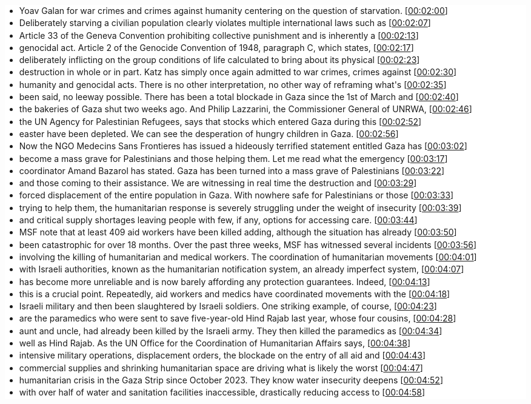 *  Yoav Galan for war crimes and crimes against humanity centering on the question of starvation. [[00:02:00](https://www.youtube.com/watch?v=ab_y6CTxwbU&t=120.8s)]
*  Deliberately starving a civilian population clearly violates multiple international laws such as [[00:02:07](https://www.youtube.com/watch?v=ab_y6CTxwbU&t=127.84s)]
*  Article 33 of the Geneva Convention prohibiting collective punishment and is inherently a [[00:02:13](https://www.youtube.com/watch?v=ab_y6CTxwbU&t=133.28s)]
*  genocidal act. Article 2 of the Genocide Convention of 1948, paragraph C, which states, [[00:02:17](https://www.youtube.com/watch?v=ab_y6CTxwbU&t=137.92s)]
*  deliberately inflicting on the group conditions of life calculated to bring about its physical [[00:02:23](https://www.youtube.com/watch?v=ab_y6CTxwbU&t=143.92s)]
*  destruction in whole or in part. Katz has simply once again admitted to war crimes, crimes against [[00:02:30](https://www.youtube.com/watch?v=ab_y6CTxwbU&t=150.23999999999998s)]
*  humanity and genocidal acts. There is no other interpretation, no other way of reframing what's [[00:02:35](https://www.youtube.com/watch?v=ab_y6CTxwbU&t=155.2s)]
*  been said, no leeway possible. There has been a total blockade in Gaza since the 1st of March and [[00:02:40](https://www.youtube.com/watch?v=ab_y6CTxwbU&t=160.79999999999998s)]
*  the bakeries of Gaza shut two weeks ago. And Philip Lazzarini, the Commissioner General of UNRWA, [[00:02:46](https://www.youtube.com/watch?v=ab_y6CTxwbU&t=166.96s)]
*  the UN Agency for Palestinian Refugees, says that stocks which entered Gaza during this [[00:02:52](https://www.youtube.com/watch?v=ab_y6CTxwbU&t=172.24s)]
*  easter have been depleted. We can see the desperation of hungry children in Gaza. [[00:02:56](https://www.youtube.com/watch?v=ab_y6CTxwbU&t=176.24s)]
*  Now the NGO Medecins Sans Frontieres has issued a hideously terrified statement entitled Gaza has [[00:03:02](https://www.youtube.com/watch?v=ab_y6CTxwbU&t=182.88s)]
*  become a mass grave for Palestinians and those helping them. Let me read what the emergency [[00:03:17](https://www.youtube.com/watch?v=ab_y6CTxwbU&t=197.92s)]
*  coordinator Amand Bazarol has stated. Gaza has been turned into a mass grave of Palestinians [[00:03:22](https://www.youtube.com/watch?v=ab_y6CTxwbU&t=202.64s)]
*  and those coming to their assistance. We are witnessing in real time the destruction and [[00:03:29](https://www.youtube.com/watch?v=ab_y6CTxwbU&t=209.68s)]
*  forced displacement of the entire population in Gaza. With nowhere safe for Palestinians or those [[00:03:33](https://www.youtube.com/watch?v=ab_y6CTxwbU&t=213.52s)]
*  trying to help them, the humanitarian response is severely struggling under the weight of insecurity [[00:03:39](https://www.youtube.com/watch?v=ab_y6CTxwbU&t=219.12s)]
*  and critical supply shortages leaving people with few, if any, options for accessing care. [[00:03:44](https://www.youtube.com/watch?v=ab_y6CTxwbU&t=224.24s)]
*  MSF note that at least 409 aid workers have been killed adding, although the situation has already [[00:03:50](https://www.youtube.com/watch?v=ab_y6CTxwbU&t=230.16s)]
*  been catastrophic for over 18 months. Over the past three weeks, MSF has witnessed several incidents [[00:03:56](https://www.youtube.com/watch?v=ab_y6CTxwbU&t=236.0s)]
*  involving the killing of humanitarian and medical workers. The coordination of humanitarian movements [[00:04:01](https://www.youtube.com/watch?v=ab_y6CTxwbU&t=241.84s)]
*  with Israeli authorities, known as the humanitarian notification system, an already imperfect system, [[00:04:07](https://www.youtube.com/watch?v=ab_y6CTxwbU&t=247.28s)]
*  has become more unreliable and is now barely affording any protection guarantees. Indeed, [[00:04:13](https://www.youtube.com/watch?v=ab_y6CTxwbU&t=253.2s)]
*  this is a crucial point. Repeatedly, aid workers and medics have coordinated movements with the [[00:04:18](https://www.youtube.com/watch?v=ab_y6CTxwbU&t=258.08s)]
*  Israeli military and then been slaughtered by Israeli soldiers. One striking example, of course, [[00:04:23](https://www.youtube.com/watch?v=ab_y6CTxwbU&t=263.6s)]
*  are the paramedics who were sent to save five-year-old Hind Rajab last year, whose four cousins, [[00:04:28](https://www.youtube.com/watch?v=ab_y6CTxwbU&t=268.8s)]
*  aunt and uncle, had already been killed by the Israeli army. They then killed the paramedics as [[00:04:34](https://www.youtube.com/watch?v=ab_y6CTxwbU&t=274.16s)]
*  well as Hind Rajab. As the UN Office for the Coordination of Humanitarian Affairs says, [[00:04:38](https://www.youtube.com/watch?v=ab_y6CTxwbU&t=278.40000000000003s)]
*  intensive military operations, displacement orders, the blockade on the entry of all aid and [[00:04:43](https://www.youtube.com/watch?v=ab_y6CTxwbU&t=283.20000000000005s)]
*  commercial supplies and shrinking humanitarian space are driving what is likely the worst [[00:04:47](https://www.youtube.com/watch?v=ab_y6CTxwbU&t=287.36s)]
*  humanitarian crisis in the Gaza Strip since October 2023. They know water insecurity deepens [[00:04:52](https://www.youtube.com/watch?v=ab_y6CTxwbU&t=292.16s)]
*  with over half of water and sanitation facilities inaccessible, drastically reducing access to [[00:04:58](https://www.youtube.com/watch?v=ab_y6CTxwbU&t=298.48s)]